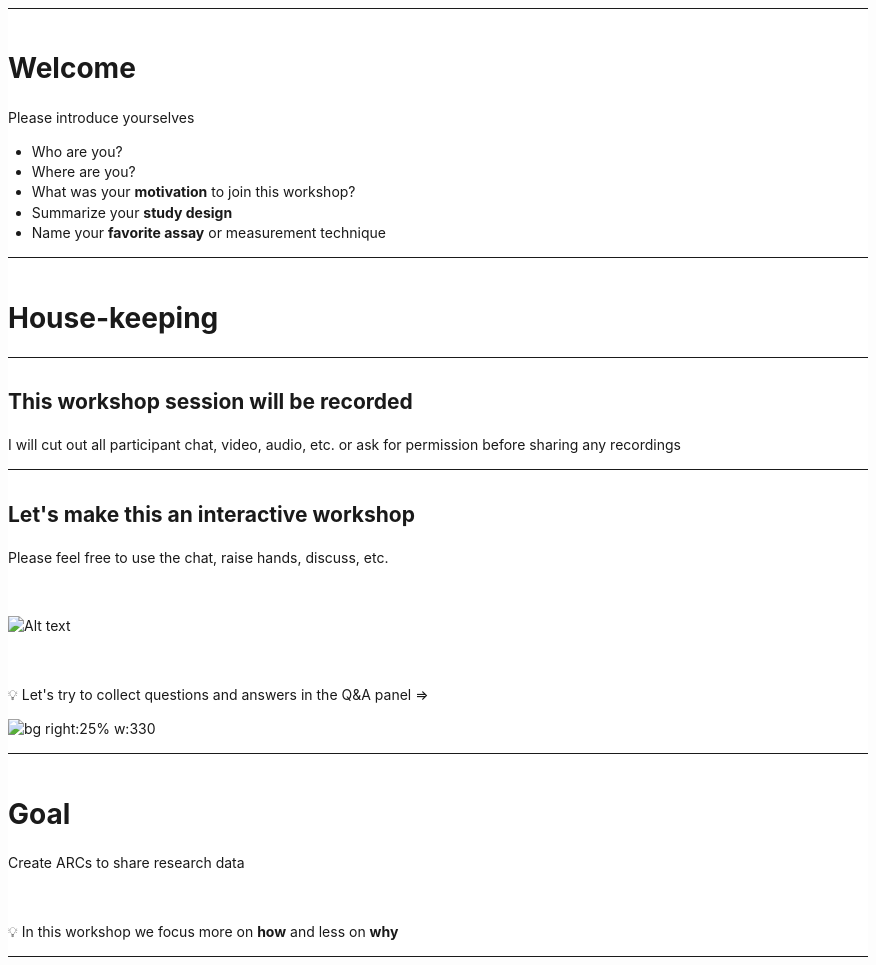 
---

# Welcome

Please introduce yourselves

- Who are you?
- Where are you?
- What was your **motivation** to join this workshop?
- Summarize your **study design**
- Name your **favorite assay** or measurement technique

---

# House-keeping

--- 



## This workshop session will be recorded

I will cut out all participant chat, video, audio, etc. or ask for permission before sharing any recordings

---
## Let's make this an interactive workshop

Please feel free to use the chat, raise hands, discuss, etc.

<br>

![Alt text](custom/webex-features.png)

<br>

:bulb: Let's try to collect questions and answers in the Q&A panel =>

![bg right:25% w:330](custom/webex-qa.png)

---

# Goal

Create ARCs to share research data

<br>
  
:bulb: In this workshop we focus more on **how** and less on **why**

---
